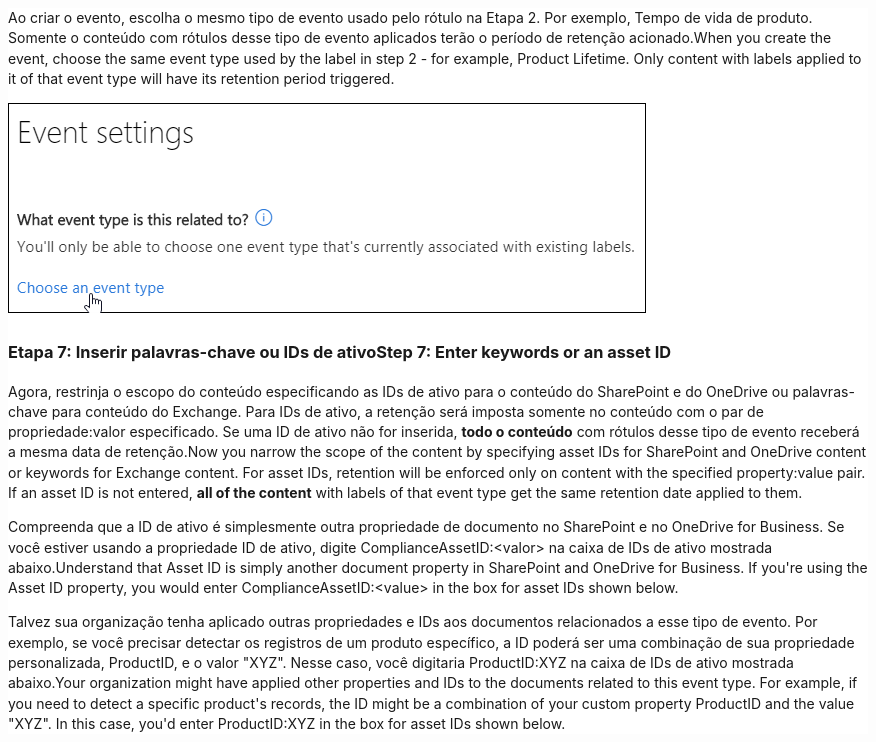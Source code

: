 <span data-ttu-id="a90c4-p127">Ao criar o evento, escolha o mesmo tipo de evento usado pelo rótulo na Etapa 2. Por exemplo, Tempo de vida de produto. Somente o conteúdo com rótulos desse tipo de evento aplicados terão o período de retenção acionado.</span><span class="sxs-lookup"><span data-stu-id="a90c4-p127">When you create the event, choose the same event type used by the label in step 2 - for example, Product Lifetime. Only content with labels applied to it of that event type will have its retention period triggered.</span></span>
  
![Opção em Configurações de evento para escolher um tipo de evento](media/11663591-5628-419e-9537-61eb8f5c741f.png)
  
### <a name="step-7-enter-keywords-or-an-asset-id"></a><span data-ttu-id="a90c4-197">Etapa 7: Inserir palavras-chave ou IDs de ativo</span><span class="sxs-lookup"><span data-stu-id="a90c4-197">Step 7: Enter keywords or an asset ID</span></span>

<span data-ttu-id="a90c4-p128">Agora, restrinja o escopo do conteúdo especificando as IDs de ativo para o conteúdo do SharePoint e do OneDrive ou palavras-chave para conteúdo do Exchange. Para IDs de ativo, a retenção será imposta somente no conteúdo com o par de propriedade:valor especificado. Se uma ID de ativo não for inserida, **todo o conteúdo** com rótulos desse tipo de evento receberá a mesma data de retenção.</span><span class="sxs-lookup"><span data-stu-id="a90c4-p128">Now you narrow the scope of the content by specifying asset IDs for SharePoint and OneDrive content or keywords for Exchange content. For asset IDs, retention will be enforced only on content with the specified property:value pair. If an asset ID is not entered, **all of the content** with labels of that event type get the same retention date applied to them.</span></span> 
  
<span data-ttu-id="a90c4-p129">Compreenda que a ID de ativo é simplesmente outra propriedade de documento no SharePoint e no OneDrive for Business. Se você estiver usando a propriedade ID de ativo, digite ComplianceAssetID:\<valor\> na caixa de IDs de ativo mostrada abaixo.</span><span class="sxs-lookup"><span data-stu-id="a90c4-p129">Understand that Asset ID is simply another document property in SharePoint and OneDrive for Business. If you're using the Asset ID property, you would enter ComplianceAssetID:\<value\> in the box for asset IDs shown below.</span></span>
  
<span data-ttu-id="a90c4-p130">Talvez sua organização tenha aplicado outras propriedades e IDs aos documentos relacionados a esse tipo de evento. Por exemplo, se você precisar detectar os registros de um produto específico, a ID poderá ser uma combinação de sua propriedade personalizada, ProductID, e o valor "XYZ". Nesse caso, você digitaria ProductID:XYZ na caixa de IDs de ativo mostrada abaixo.</span><span class="sxs-lookup"><span data-stu-id="a90c4-p130">Your organization might have applied other properties and IDs to the documents related to this event type. For example, if you need to detect a specific product's records, the ID might be a combination of your custom property ProductID and the value "XYZ". In this case, you'd enter ProductID:XYZ in the box for asset IDs shown below.</span></span>
  